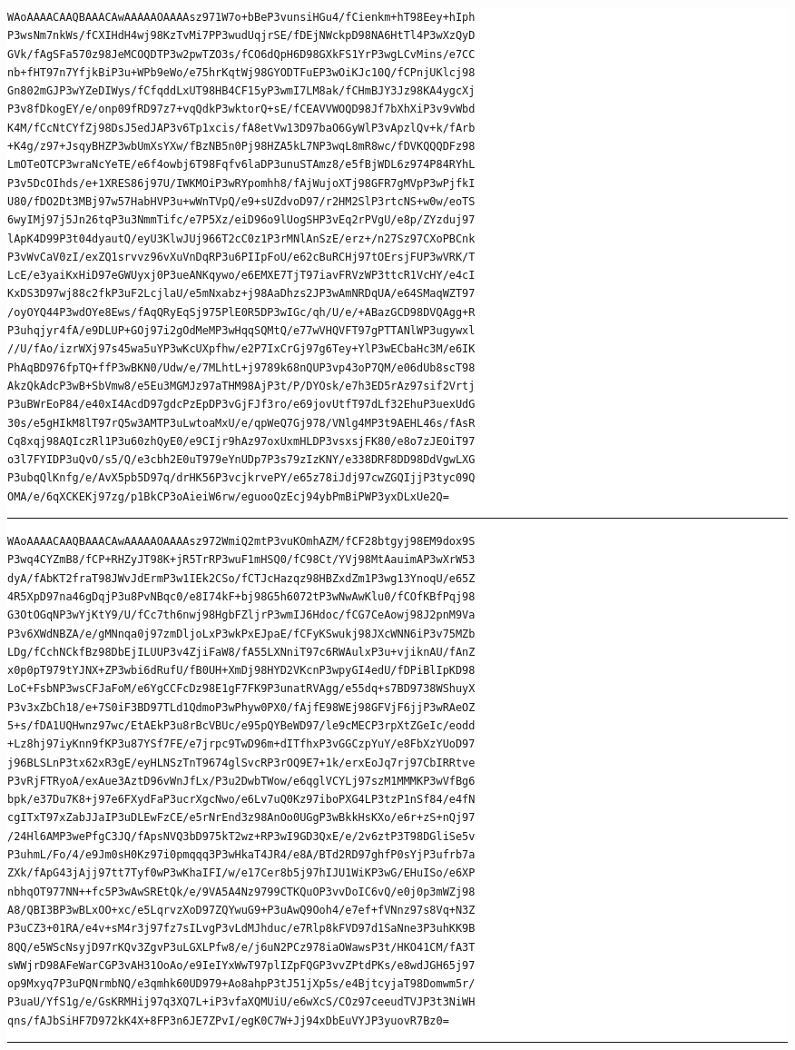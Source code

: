 
    WAoAAAACAAQBAAACAwAAAAAOAAAAsz971W7o+bBeP3vunsiHGu4/fCienkm+hT98Eey+hIph
    P3wsNm7nkWs/fCXIHdH4wj98KzTvMi7PP3wudUqjrSE/fDEjNWckpD98NA6HtTl4P3wXzQyD
    GVk/fAgSFa570z98JeMCOQDTP3w2pwTZO3s/fCO6dQpH6D98GXkFS1YrP3wgLCvMins/e7CC
    nb+fHT97n7YfjkBiP3u+WPb9eWo/e75hrKqtWj98GYODTFuEP3wOiKJc10Q/fCPnjUKlcj98
    Gn802mGJP3wYZeDIWys/fCfqddLxUT98HB4CF15yP3wmI7LM8ak/fCHmBJY3Jz98KA4ygcXj
    P3v8fDkogEY/e/onp09fRD97z7+vqQdkP3wktorQ+sE/fCEAVVWOQD98Jf7bXhXiP3v9vWbd
    K4M/fCcNtCYfZj98DsJ5edJAP3v6Tp1xcis/fA8etVw13D97baO6GyWlP3vApzlQv+k/fArb
    +K4g/z97+JsqyBHZP3wbUmXsYXw/fBzNB5n0Pj98HZA5kL7NP3wqL8mR8wc/fDVKQQQDFz98
    LmOTeOTCP3wraNcYeTE/e6f4owbj6T98Fqfv6laDP3unuSTAmz8/e5fBjWDL6z974P84RYhL
    P3v5DcOIhds/e+1XRES86j97U/IWKMOiP3wRYpomhh8/fAjWujoXTj98GFR7gMVpP3wPjfkI
    U80/fDO2Dt3MBj97w57HabHVP3u+wWnTVpQ/e9+sUZdvoD97/r2HM2SlP3rtcNS+w0w/eoTS
    6wyIMj97j5Jn26tqP3u3NmmTifc/e7P5Xz/eiD96o9lUogSHP3vEq2rPVgU/e8p/ZYzduj97
    lApK4D99P3t04dyautQ/eyU3KlwJUj966T2cC0z1P3rMNlAnSzE/erz+/n27Sz97CXoPBCnk
    P3vWvCaV0zI/exZQ1srvvz96vXuVnDqRP3u6PIIpFoU/e62cBuRCHj97tOErsjFUP3wVRK/T
    LcE/e3yaiKxHiD97eGWUyxj0P3ueANKqywo/e6EMXE7TjT97iavFRVzWP3ttcR1VcHY/e4cI
    KxDS3D97wj88c2fkP3uF2LcjlaU/e5mNxabz+j98AaDhzs2JP3wAmNRDqUA/e64SMaqWZT97
    /oyOYQ44P3wdOYe8Ews/fAqQRyEqSj975PlE0R5DP3wIGc/qh/U/e/+ABazGCD98DVQAgg+R
    P3uhqjyr4fA/e9DLUP+GOj97i2gOdMeMP3wHqqSQMtQ/e77wVHQVFT97gPTTANlWP3ugywxl
    //U/fAo/izrWXj97s45wa5uYP3wKcUXpfhw/e2P7IxCrGj97g6Tey+YlP3wECbaHc3M/e6IK
    PhAqBD976fpTQ+ffP3wBKN0/Udw/e/7MLhtL+j9789k68nQUP3vp43oP7QM/e06dUb8scT98
    AkzQkAdcP3wB+SbVmw8/e5Eu3MGMJz97aTHM98AjP3t/P/DYOsk/e7h3ED5rAz97sif2Vrtj
    P3uBWrEoP84/e40xI4AcdD97gdcPzEpDP3vGjFJf3ro/e69jovUtfT97dLf32EhuP3uexUdG
    30s/e5gHIkM8lT97rQ5w3AMTP3uLwtoaMxU/e/qpWeQ7Gj978/VNlg4MP3t9AEHL46s/fAsR
    Cq8xqj98AQIczRl1P3u60zhQyE0/e9CIjr9hAz97oxUxmHLDP3vsxsjFK80/e8o7zJEOiT97
    o3l7FYIDP3uQvO/s5/Q/e3cbh2E0uT979eYnUDp7P3s79zIzKNY/e338DRF8DD98DdVgwLXG
    P3ubqQlKnfg/e/AvX5pb5D97q/drHK56P3vcjkrvePY/e65z78iJdj97cwZGQIjjP3tyc09Q
    OMA/e/6qXCKEKj97zg/p1BkCP3oAieiW6rw/eguooQzEcj94ybPmBiPWP3yxDLxUe2Q=

---

    WAoAAAACAAQBAAACAwAAAAAOAAAAsz972WmiQ2mtP3vuKOmhAZM/fCF28btgyj98EM9dox9S
    P3wq4CYZmB8/fCP+RHZyJT98K+jR5TrRP3wuF1mHSQ0/fC98Ct/YVj98MtAauimAP3wXrW53
    dyA/fAbKT2fraT98JWvJdErmP3w1IEk2CSo/fCTJcHazqz98HBZxdZm1P3wg13YnoqU/e65Z
    4R5XpD97na46gDqjP3u8PvNBqc0/e8I74kF+bj98G5h6072tP3wNwAwKlu0/fCOfKBfPqj98
    G3OtOGqNP3wYjKtY9/U/fCc7th6nwj98HgbFZljrP3wmIJ6Hdoc/fCG7CeAowj98J2pnM9Va
    P3v6XWdNBZA/e/gMNnqa0j97zmDljoLxP3wkPxEJpaE/fCFyKSwukj98JXcWNN6iP3v75MZb
    LDg/fCchNCkfBz98DbEjILUUP3v4ZjiFaW8/fA55LXNniT97c6RWAulxP3u+vjiknAU/fAnZ
    x0p0pT979tYJNX+ZP3wbi6dRufU/fB0UH+XmDj98HYD2VKcnP3wpyGI4edU/fDPiBlIpKD98
    LoC+FsbNP3wsCFJaFoM/e6YgCCFcDz98E1gF7FK9P3unatRVAgg/e55dq+s7BD9738WShuyX
    P3v3xZbCh18/e+7S0iF3BD97TLd1QdmoP3wPhyw0PX0/fAjfE98WEj98GFVjF6jjP3wRAeOZ
    5+s/fDA1UQHwnz97wc/EtAEkP3u8rBcVBUc/e95pQYBeWD97/le9cMECP3rpXtZGeIc/eodd
    +Lz8hj97iyKnn9fKP3u87YSf7FE/e7jrpc9TwD96m+dITfhxP3vGGCzpYuY/e8FbXzYUoD97
    j96BLSLnP3tx62xR3gE/eyHLNSzTnT9674glSvcRP3rOQ9E7+1k/erxEoJq7rj97CbIRRtve
    P3vRjFTRyoA/exAue3AztD96vWnJfLx/P3u2DwbTWow/e6qglVCYLj97szM1MMMKP3wVfBg6
    bpk/e37Du7K8+j97e6FXydFaP3ucrXgcNwo/e6Lv7uQ0Kz97iboPXG4LP3tzP1nSf84/e4fN
    cgITxT97xZabJJaIP3uDLEwFzCE/e5rNrEnd3z98AnOo0UGgP3wBkkHsKXo/e6r+zS+nQj97
    /24Hl6AMP3wePfgC3JQ/fApsNVQ3bD975kT2wz+RP3wI9GD3QxE/e/2v6ztP3T98DGliSe5v
    P3uhmL/Fo/4/e9Jm0sH0Kz97i0pmqqq3P3wHkaT4JR4/e8A/BTd2RD97ghfP0sYjP3ufrb7a
    ZXk/fApG43jAjj97tt7Tyf0wP3wKhaIFI/w/e17Cer8b5j97hIJU1WiKP3wG/EHuISo/e6XP
    nbhqOT977NN++fc5P3wAwSREtQk/e/9VA5A4Nz9799CTKQuOP3vvDoIC6vQ/e0j0p3mWZj98
    A8/QBI3BP3wBLxOO+xc/e5LqrvzXoD97ZQYwuG9+P3uAwQ9Ooh4/e7ef+fVNnz97s8Vq+N3Z
    P3uCZ3+01RA/e4v+sM4r3j97fz7sILvgP3vLdMJhduc/e7Rlp8kFVD97d1SaNne3P3uhKK9B
    8QQ/e5WScNsyjD97rKQv3ZgvP3uLGXLPfw8/e/j6uN2PCz978iaOWawsP3t/HKO41CM/fA3T
    sWWjrD98AFeWarCGP3vAH31OoAo/e9IeIYxWwT97plIZpFQGP3vvZPtdPKs/e8wdJGH65j97
    op9Mxyq7P3uPQNrmbNQ/e3qmhk60UD979+Ao8ahpP3tJ51jXp5s/e4BjtcyjaT98Domwm5r/
    P3uaU/YfS1g/e/GsKRMHij97q3XQ7L+iP3vfaXQMUiU/e6wXcS/COz97ceeudTVJP3t3NiWH
    qns/fAJbSiHF7D972kK4X+8FP3n6JE7ZPvI/egK0C7W+Jj94xDbEuVYJP3yuovR7Bz0=

---